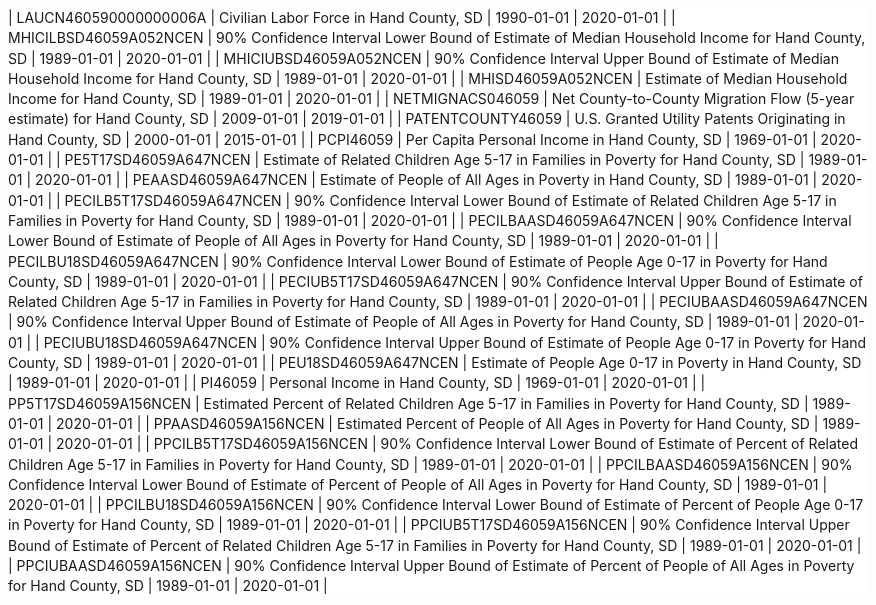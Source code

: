 | LAUCN460590000000006A     | Civilian Labor Force in Hand County, SD                                                                                                                                  | 1990-01-01          | 2020-01-01        |
| MHICILBSD46059A052NCEN    | 90% Confidence Interval Lower Bound of Estimate of Median Household Income for Hand County, SD                                                                           | 1989-01-01          | 2020-01-01        |
| MHICIUBSD46059A052NCEN    | 90% Confidence Interval Upper Bound of Estimate of Median Household Income for Hand County, SD                                                                           | 1989-01-01          | 2020-01-01        |
| MHISD46059A052NCEN        | Estimate of Median Household Income for Hand County, SD                                                                                                                  | 1989-01-01          | 2020-01-01        |
| NETMIGNACS046059          | Net County-to-County Migration Flow (5-year estimate) for Hand County, SD                                                                                                | 2009-01-01          | 2019-01-01        |
| PATENTCOUNTY46059         | U.S. Granted Utility Patents Originating in Hand County, SD                                                                                                              | 2000-01-01          | 2015-01-01        |
| PCPI46059                 | Per Capita Personal Income in Hand County, SD                                                                                                                            | 1969-01-01          | 2020-01-01        |
| PE5T17SD46059A647NCEN     | Estimate of Related Children Age 5-17 in Families in Poverty for Hand County, SD                                                                                         | 1989-01-01          | 2020-01-01        |
| PEAASD46059A647NCEN       | Estimate of People of All Ages in Poverty in Hand County, SD                                                                                                             | 1989-01-01          | 2020-01-01        |
| PECILB5T17SD46059A647NCEN | 90% Confidence Interval Lower Bound of Estimate of Related Children Age 5-17 in Families in Poverty for Hand County, SD                                                  | 1989-01-01          | 2020-01-01        |
| PECILBAASD46059A647NCEN   | 90% Confidence Interval Lower Bound of Estimate of People of All Ages in Poverty for Hand County, SD                                                                     | 1989-01-01          | 2020-01-01        |
| PECILBU18SD46059A647NCEN  | 90% Confidence Interval Lower Bound of Estimate of People Age 0-17 in Poverty for Hand County, SD                                                                        | 1989-01-01          | 2020-01-01        |
| PECIUB5T17SD46059A647NCEN | 90% Confidence Interval Upper Bound of Estimate of Related Children Age 5-17 in Families in Poverty for Hand County, SD                                                  | 1989-01-01          | 2020-01-01        |
| PECIUBAASD46059A647NCEN   | 90% Confidence Interval Upper Bound of Estimate of People of All Ages in Poverty for Hand County, SD                                                                     | 1989-01-01          | 2020-01-01        |
| PECIUBU18SD46059A647NCEN  | 90% Confidence Interval Upper Bound of Estimate of People Age 0-17 in Poverty for Hand County, SD                                                                        | 1989-01-01          | 2020-01-01        |
| PEU18SD46059A647NCEN      | Estimate of People Age 0-17 in Poverty in Hand County, SD                                                                                                                | 1989-01-01          | 2020-01-01        |
| PI46059                   | Personal Income in Hand County, SD                                                                                                                                       | 1969-01-01          | 2020-01-01        |
| PP5T17SD46059A156NCEN     | Estimated Percent of Related Children Age 5-17 in Families in Poverty for Hand County, SD                                                                                | 1989-01-01          | 2020-01-01        |
| PPAASD46059A156NCEN       | Estimated Percent of People of All Ages in Poverty for Hand County, SD                                                                                                   | 1989-01-01          | 2020-01-01        |
| PPCILB5T17SD46059A156NCEN | 90% Confidence Interval Lower Bound of Estimate of Percent of Related Children Age 5-17 in Families in Poverty for Hand County, SD                                       | 1989-01-01          | 2020-01-01        |
| PPCILBAASD46059A156NCEN   | 90% Confidence Interval Lower Bound of Estimate of Percent of People of All Ages in Poverty for Hand County, SD                                                          | 1989-01-01          | 2020-01-01        |
| PPCILBU18SD46059A156NCEN  | 90% Confidence Interval Lower Bound of Estimate of Percent of People Age 0-17 in Poverty for Hand County, SD                                                             | 1989-01-01          | 2020-01-01        |
| PPCIUB5T17SD46059A156NCEN | 90% Confidence Interval Upper Bound of Estimate of Percent of Related Children Age 5-17 in Families in Poverty for Hand County, SD                                       | 1989-01-01          | 2020-01-01        |
| PPCIUBAASD46059A156NCEN   | 90% Confidence Interval Upper Bound of Estimate of Percent of People of All Ages in Poverty for Hand County, SD                                                          | 1989-01-01          | 2020-01-01        |